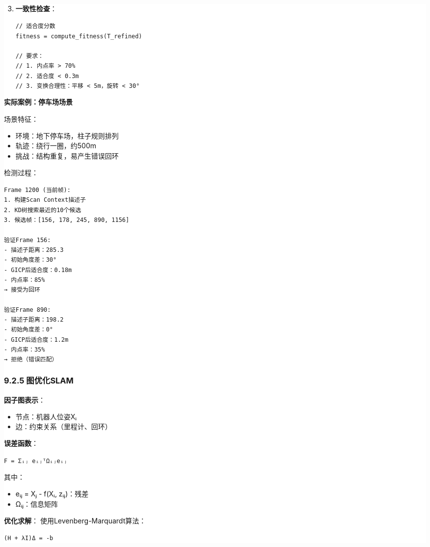 3. **一致性检查**：
   ```
   // 适合度分数
   fitness = compute_fitness(T_refined)
   
   // 要求：
   // 1. 内点率 > 70%
   // 2. 适合度 < 0.3m
   // 3. 变换合理性：平移 < 5m，旋转 < 30°
   ```

**实际案例：停车场场景**

场景特征：
- 环境：地下停车场，柱子规则排列
- 轨迹：绕行一圈，约500m
- 挑战：结构重复，易产生错误回环

检测过程：
```
Frame 1200 (当前帧):
1. 构建Scan Context描述子
2. KD树搜索最近的10个候选
3. 候选帧：[156, 178, 245, 890, 1156]

验证Frame 156:
- 描述子距离：285.3
- 初始角度差：30°
- GICP后适合度：0.18m
- 内点率：85%
→ 接受为回环

验证Frame 890:
- 描述子距离：198.2  
- 初始角度差：0°
- GICP后适合度：1.2m
- 内点率：35%
→ 拒绝（错误匹配）
```

### 9.2.5 图优化SLAM

**因子图表示**：
- 节点：机器人位姿Xᵢ
- 边：约束关系（里程计、回环）

**误差函数**：
```
F = Σᵢⱼ eᵢⱼᵀΩᵢⱼeᵢⱼ
```
其中：
- eᵢⱼ = Xⱼ - f(Xᵢ, zᵢⱼ)：残差
- Ωᵢⱼ：信息矩阵

**优化求解**：
使用Levenberg-Marquardt算法：
```
(H + λI)Δ = -b
```
